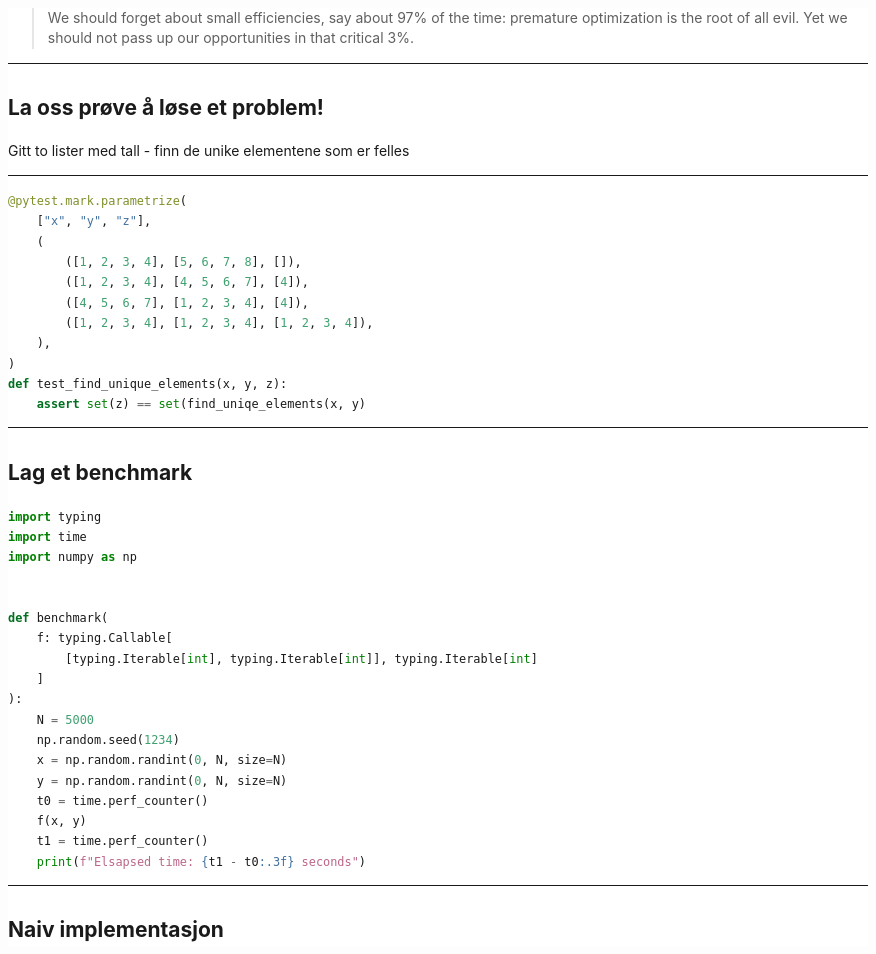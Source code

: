 > We should forget about small efficiencies, say about 97% of the time: premature optimization is the root of all evil. Yet we should not pass up our opportunities in that critical 3%.

---

## La oss prøve å løse et problem!

Gitt to lister med tall - finn de unike elementene som er felles

---

```python
@pytest.mark.parametrize(
    ["x", "y", "z"],
    (
        ([1, 2, 3, 4], [5, 6, 7, 8], []),
        ([1, 2, 3, 4], [4, 5, 6, 7], [4]),
        ([4, 5, 6, 7], [1, 2, 3, 4], [4]),
        ([1, 2, 3, 4], [1, 2, 3, 4], [1, 2, 3, 4]),
    ),
)
def test_find_unique_elements(x, y, z):
    assert set(z) == set(find_uniqe_elements(x, y)
```

---

## Lag et benchmark

```python
import typing
import time
import numpy as np


def benchmark(
    f: typing.Callable[
        [typing.Iterable[int], typing.Iterable[int]], typing.Iterable[int]
    ]
):
    N = 5000
    np.random.seed(1234)
    x = np.random.randint(0, N, size=N)
    y = np.random.randint(0, N, size=N)
    t0 = time.perf_counter()
    f(x, y)
    t1 = time.perf_counter()
    print(f"Elsapsed time: {t1 - t0:.3f} seconds")
```

---

## Naiv implementasjon
